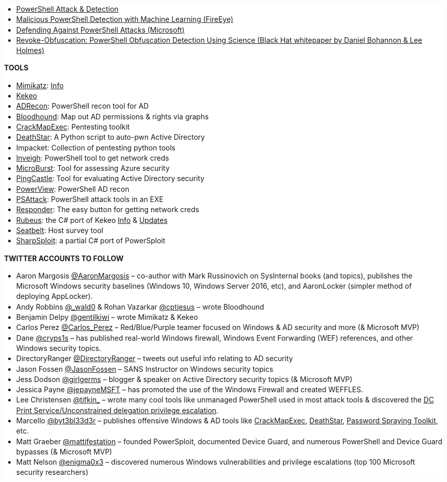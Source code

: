- [PowerShell Attack & Detection](https://adsecurity.org/?p=2921)
- [Malicious PowerShell Detection with Machine Learning (FireEye)](https://www.fireeye.com/blog/threat-research/2018/07/malicious-powershell-detection-via-machine-learning.html)
- [Defending Against PowerShell Attacks (Microsoft)](https://blogs.msdn.microsoft.com/powershell/2017/10/23/defending-against-powershell-attacks/)
- [Revoke-Obfuscation: PowerShell Obfuscation Detection Using Science (Black Hat whitepaper by Daniel Bohannon & Lee Holmes)](https://www.blackhat.com/docs/us-17/thursday/us-17-Bohannon-Revoke-Obfuscation-PowerShell-Obfuscation-Detection-And%20Evasion-Using-Science-wp.pdf)

**TOOLS**

- [Mimikatz](https://github.com/gentilkiwi/mimikatz): [Info](https://adsecurity.org/?page_id=1821)
- [Kekeo](https://github.com/gentilkiwi/kekeo)
- [ADRecon](https://github.com/sense-of-security/ADRecon): PowerShell recon tool for AD
- [Bloodhound](https://github.com/BloodHoundAD/Bloodhound/wiki): Map out AD permissions & rights via graphs
- [CrackMapExec](https://github.com/byt3bl33d3r/CrackMapExec): Pentesting toolkit
- [DeathStar](https://github.com/byt3bl33d3r/DeathStar): A Python script to auto-pwn Active Directory
- Impacket: Collection of pentesting python tools
- [Inveigh](https://github.com/Kevin-Robertson/Inveigh): PowerShell tool to get network creds
- [MicroBurst](https://github.com/NetSPI/MicroBurst): Tool for assessing Azure security
- [PingCastle](https://www.pingcastle.com/download/): Tool for evaluating Active Directory security
- [PowerView](https://github.com/PowerShellMafia/PowerSploit/tree/master/Recon): PowerShell AD recon
- [PSAttack](https://github.com/jaredhaight/PSAttack): PowerShell attack tools in an EXE
- [Responder](https://github.com/SpiderLabs/Responder): The easy button for getting network creds
- [Rubeus](https://github.com/GhostPack/Rubeus): the C# port of Kekeo [Info](https://www.harmj0y.net/blog/redteaming/from-kekeo-to-rubeus/) & [Updates](https://www.harmj0y.net/blog/redteaming/rubeus-now-with-more-kekeo/)
- [Seatbelt](https://github.com/GhostPack/Seatbelt): Host survey tool
- [SharpSploit](https://github.com/cobbr/SharpSploit): a partial C# port of PowerSploit

**TWITTER ACCOUNTS TO FOLLOW**

- Aaron Margosis [@AaronMargosis](https://twitter.com/AaronMargosis) – co-author with Mark Russinovich on SysInternal books (and topics), publishes the Microsoft Windows security baselines (Windows 10, Windows Server 2016, etc), and AaronLocker (simpler method of deploying AppLocker).
- Andy Robbins [@\_wald0](https://twitter.com/_wald0) & Rohan Vazarkar [@cptjesus](https://twitter.com/CptJesus) – wrote Bloodhound
- Benjamin Delpy [@gentilkiwi](https://twitter.com/gentilkiwi) – wrote Mimikatz & Kekeo
- Carlos Perez [@Carlos\_Perez](https://twitter.com/Carlos_Perez) – Red/Blue/Purple teamer focused on Windows & AD security and more (& Microsoft MVP)
- Dane [@cryps1s](https://twitter.com/cryps1s) – has published real-world Windows firewall, Windows Event Forwarding (WEF) references, and other Windows security topics.
- DirectoryRanger [@DirectoryRanger](https://twitter.com/DirectoryRanger) – tweets out useful info relating to AD security
- Jason Fossen [@JasonFossen](https://twitter.com/JasonFossen) – SANS Instructor on Windows security topics
- Jess Dodson [@girlgerms](https://twitter.com/girlgerms) – blogger & speaker on Active Directory security topics (& Microsoft MVP)
- Jessica Payne [@jepayneMSFT](https://twitter.com/jepayneMSFT) – has promoted the use of the Windows Firewall and created WEFFLES.
- Lee Christensen [@tifkin\_](https://twitter.com/tifkin_) – wrote many cool tools like unmanaged PowerShell used in most attack tools & discovered the [DC Print Service/Unconstrained delegation privilege escalation](https://adsecurity.org/?p=4056).
- Marcello [@byt3bl33d3r](https://twitter.com/byt3bl33d3r) – publishes offensive Windows & AD tools like [CrackMapExec](https://github.com/byt3bl33d3r/CrackMapExec), [DeathStar](https://github.com/byt3bl33d3r/DeathStar), [Password Spraying Toolkit](https://github.com/byt3bl33d3r/SprayingToolkit), etc.
- Matt Graeber [@mattifestation](https://twitter.com/mattifestation) – founded PowerSploit, documented Device Guard, and numerous PowerShell and Device Guard bypasses (& Microsoft MVP)
- Matt Nelson [@enigma0x3](https://twitter.com/enigma0x3) – discovered numerous Windows vulnerabilities and privilege escalations (top 100 Microsoft security researchers)